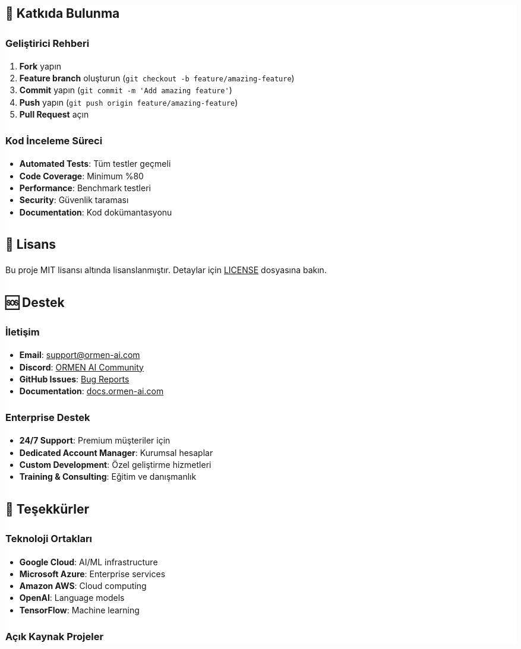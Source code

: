 ## 🤝 **Katkıda Bulunma**

### Geliştirici Rehberi

1. **Fork** yapın
2. **Feature branch** oluşturun (`git checkout -b feature/amazing-feature`)
3. **Commit** yapın (`git commit -m 'Add amazing feature'`)
4. **Push** yapın (`git push origin feature/amazing-feature`)
5. **Pull Request** açın

### Kod İnceleme Süreci

- **Automated Tests**: Tüm testler geçmeli
- **Code Coverage**: Minimum %80
- **Performance**: Benchmark testleri
- **Security**: Güvenlik taraması
- **Documentation**: Kod dokümantasyonu

## 📄 **Lisans**

Bu proje MIT lisansı altında lisanslanmıştır. Detaylar için [LICENSE](LICENSE) dosyasına bakın.

## 🆘 **Destek**

### İletişim

- **Email**: support@ormen-ai.com
- **Discord**: [ORMEN AI Community](https://discord.gg/ormen-ai)
- **GitHub Issues**: [Bug Reports](https://github.com/ormen-tekstil/quantum-ai-enterprise/issues)
- **Documentation**: [docs.ormen-ai.com](https://docs.ormen-ai.com)

### Enterprise Destek

- **24/7 Support**: Premium müşteriler için
- **Dedicated Account Manager**: Kurumsal hesaplar
- **Custom Development**: Özel geliştirme hizmetleri
- **Training & Consulting**: Eğitim ve danışmanlık

## 🙏 **Teşekkürler**

### Teknoloji Ortakları

- **Google Cloud**: AI/ML infrastructure
- **Microsoft Azure**: Enterprise services
- **Amazon AWS**: Cloud computing
- **OpenAI**: Language models
- **TensorFlow**: Machine learning

### Açık Kaynak Projeler
